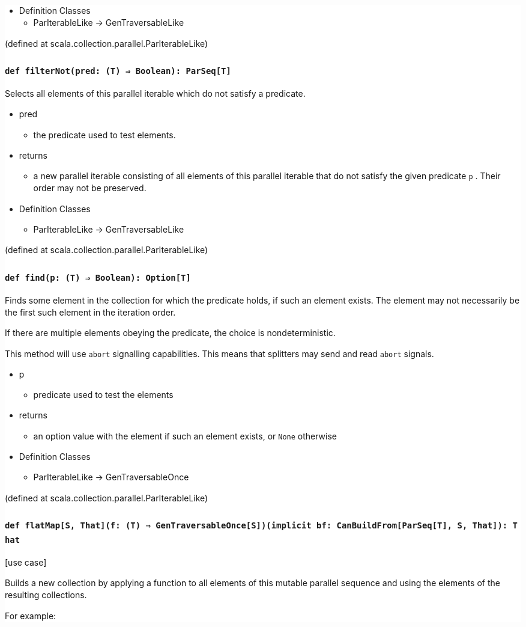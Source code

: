 * Definition Classes
  * ParIterableLike → GenTraversableLike

(defined at scala.collection.parallel.ParIterableLike)


### `def filterNot(pred: (T) ⇒ Boolean): ParSeq[T]`                          ###

Selects all elements of this parallel iterable which do not satisfy a predicate.

* pred
  * the predicate used to test elements.
* returns
  * a new parallel iterable consisting of all elements of this parallel iterable
    that do not satisfy the given predicate `p` . Their order may not be
    preserved.

* Definition Classes
  * ParIterableLike → GenTraversableLike

(defined at scala.collection.parallel.ParIterableLike)


### `def find(p: (T) ⇒ Boolean): Option[T]`                                  ###

Finds some element in the collection for which the predicate holds, if such an
element exists. The element may not necessarily be the first such element in the
iteration order.

If there are multiple elements obeying the predicate, the choice is
nondeterministic.

This method will use `abort` signalling capabilities. This means that splitters
may send and read `abort` signals.

* p
  * predicate used to test the elements
* returns
  * an option value with the element if such an element exists, or `None`
    otherwise

* Definition Classes
  * ParIterableLike → GenTraversableOnce

(defined at scala.collection.parallel.ParIterableLike)


### `def flatMap[S, That](f: (T) ⇒ GenTraversableOnce[S])(implicit bf: CanBuildFrom[ParSeq[T], S, That]): That` ###

[use case]

Builds a new collection by applying a function to all elements of this mutable
parallel sequence and using the elements of the resulting collections.

For example:
